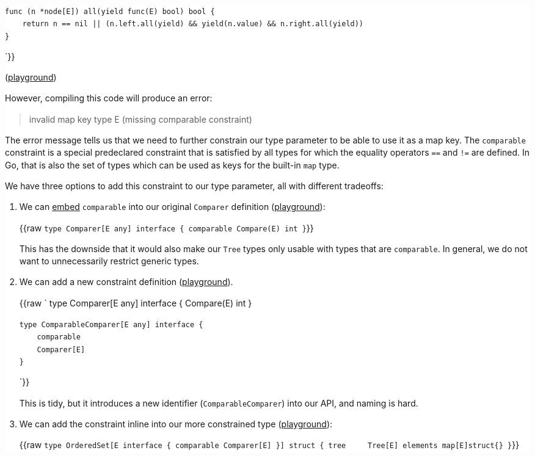     func (n *node[E]) all(yield func(E) bool) bool {
        return n == nil || (n.left.all(yield) && yield(n.value) && n.right.all(yield))
    }
`}}

([playground](/play/p/TANUnnSnDqf))

However, compiling this code will produce an error:

> invalid map key type E (missing comparable constraint)

The error message tells us that we need to further constrain our type parameter to be able to use it as a map key.
The `comparable` constraint is a special predeclared constraint that is satisfied by all types for which the equality operators `==` and `!=` are defined.
In Go, that is also the set of types which can be used as keys for the built-in `map` type.

We have three options to add this constraint to our type parameter, all with different tradeoffs:

1.  We can [embed](/ref/spec#Embedded_interfaces) `comparable` into our original `Comparer` definition ([playground](/play/p/g8NLjZCq97q)):

    {{raw `
        type Comparer[E any] interface {
            comparable
            Compare(E) int
        }
    `}}

    This has the downside that it would also make our `Tree` types only usable with types that are `comparable`.
    In general, we do not want to unnecessarily restrict generic types.
2.  We can add a new constraint definition ([playground](/play/p/Z2eg4X8xK5Z)).

    {{raw `
        type Comparer[E any] interface {
            Compare(E) int
        }

        type ComparableComparer[E any] interface {
            comparable
            Comparer[E]
        }
    `}}

    This is tidy, but it introduces a new identifier (`ComparableComparer`) into our API, and naming is hard.
3.  We can add the constraint inline into our more constrained type ([playground](/play/p/ZfggVma_jNc)):

    {{raw `
        type OrderedSet[E interface {
            comparable
            Comparer[E]
        }] struct {
            tree     Tree[E]
            elements map[E]struct{}
        }
    `}}
